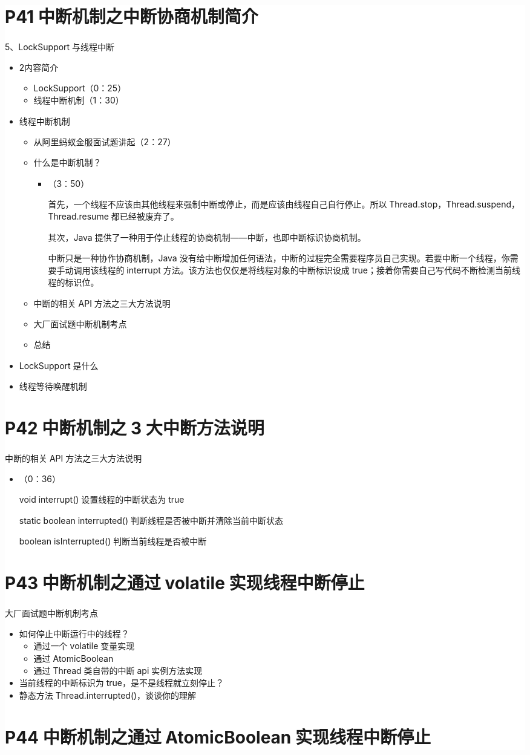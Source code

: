 # P41 中断机制之中断协商机制简介

5、LockSupport 与线程中断

- 2内容简介

  - LockSupport（0：25）
  - 线程中断机制（1：30）

- 线程中断机制

  - 从阿里蚂蚁金服面试题讲起（2：27）

  - 什么是中断机制？

    - （3：50）

      首先，一个线程不应该由其他线程来强制中断或停止，而是应该由线程自己自行停止。所以 Thread.stop，Thread.suspend，Thread.resume 都已经被废弃了。

      其次，Java 提供了一种用于停止线程的协商机制——中断，也即中断标识协商机制。

      中断只是一种协作协商机制，Java 没有给中断增加任何语法，中断的过程完全需要程序员自己实现。若要中断一个线程，你需要手动调用该线程的 interrupt 方法。该方法也仅仅是将线程对象的中断标识设成 true；接着你需要自己写代码不断检测当前线程的标识位。

  - 中断的相关 API 方法之三大方法说明

  - 大厂面试题中断机制考点

  - 总结

- LockSupport 是什么

- 线程等待唤醒机制

# P42 中断机制之 3 大中断方法说明

中断的相关 API 方法之三大方法说明

- （0：36）

  void interrupt() 设置线程的中断状态为 true

  static boolean interrupted() 判断线程是否被中断并清除当前中断状态

  boolean isInterrupted() 判断当前线程是否被中断

# P43 中断机制之通过 volatile 实现线程中断停止

大厂面试题中断机制考点

- 如何停止中断运行中的线程？
  - 通过一个 volatile 变量实现
  - 通过 AtomicBoolean
  - 通过 Thread 类自带的中断 api 实例方法实现
- 当前线程的中断标识为 true，是不是线程就立刻停止？
- 静态方法 Thread.interrupted()，谈谈你的理解

# P44 中断机制之通过 AtomicBoolean 实现线程中断停止
